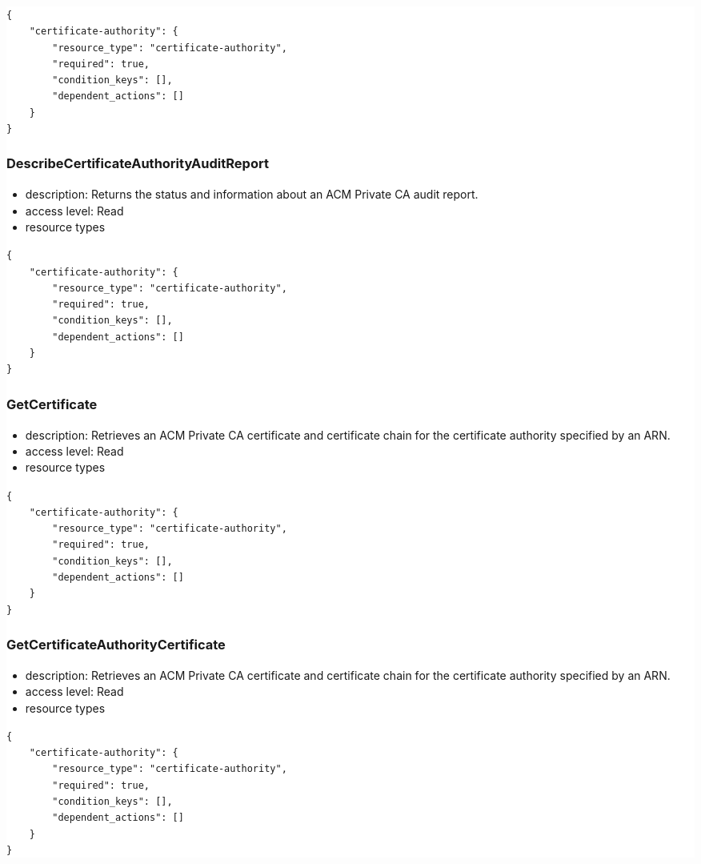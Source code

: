 ```
{
    "certificate-authority": {
        "resource_type": "certificate-authority",
        "required": true,
        "condition_keys": [],
        "dependent_actions": []
    }
}
```

### DescribeCertificateAuthorityAuditReport

- description: Returns the status and information about an ACM Private CA audit report.
- access level: Read
- resource types

```
{
    "certificate-authority": {
        "resource_type": "certificate-authority",
        "required": true,
        "condition_keys": [],
        "dependent_actions": []
    }
}
```

### GetCertificate

- description: Retrieves an ACM Private CA certificate and certificate chain for the certificate authority specified by an ARN.
- access level: Read
- resource types

```
{
    "certificate-authority": {
        "resource_type": "certificate-authority",
        "required": true,
        "condition_keys": [],
        "dependent_actions": []
    }
}
```

### GetCertificateAuthorityCertificate

- description: Retrieves an ACM Private CA certificate and certificate chain for the certificate authority specified by an ARN.
- access level: Read
- resource types

```
{
    "certificate-authority": {
        "resource_type": "certificate-authority",
        "required": true,
        "condition_keys": [],
        "dependent_actions": []
    }
}
```
